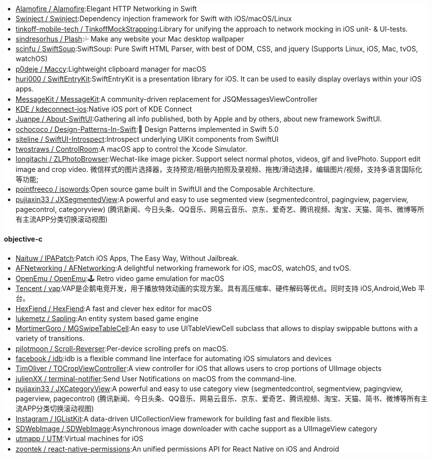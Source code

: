 * [Alamofire / Alamofire](https://github.com/Alamofire/Alamofire):Elegant HTTP Networking in Swift
* [Swinject / Swinject](https://github.com/Swinject/Swinject):Dependency injection framework for Swift with iOS/macOS/Linux
* [tinkoff-mobile-tech / TinkoffMockStrapping](https://github.com/tinkoff-mobile-tech/TinkoffMockStrapping):Library for unifying the approach to network mocking in iOS unit- & UI-tests.
* [sindresorhus / Plash](https://github.com/sindresorhus/Plash):💦 Make any website your Mac desktop wallpaper
* [scinfu / SwiftSoup](https://github.com/scinfu/SwiftSoup):SwiftSoup: Pure Swift HTML Parser, with best of DOM, CSS, and jquery (Supports Linux, iOS, Mac, tvOS, watchOS)
* [p0deje / Maccy](https://github.com/p0deje/Maccy):Lightweight clipboard manager for macOS
* [huri000 / SwiftEntryKit](https://github.com/huri000/SwiftEntryKit):SwiftEntryKit is a presentation library for iOS. It can be used to easily display overlays within your iOS apps.
* [MessageKit / MessageKit](https://github.com/MessageKit/MessageKit):A community-driven replacement for JSQMessagesViewController
* [KDE / kdeconnect-ios](https://github.com/KDE/kdeconnect-ios):Native iOS port of KDE Connect
* [Juanpe / About-SwiftUI](https://github.com/Juanpe/About-SwiftUI):Gathering all info published, both by Apple and by others, about new framework SwiftUI.
* [ochococo / Design-Patterns-In-Swift](https://github.com/ochococo/Design-Patterns-In-Swift):📖 Design Patterns implemented in Swift 5.0
* [siteline / SwiftUI-Introspect](https://github.com/siteline/SwiftUI-Introspect):Introspect underlying UIKit components from SwiftUI
* [twostraws / ControlRoom](https://github.com/twostraws/ControlRoom):A macOS app to control the Xcode Simulator.
* [longitachi / ZLPhotoBrowser](https://github.com/longitachi/ZLPhotoBrowser):Wechat-like image picker. Support select normal photos, videos, gif and livePhoto. Support edit image and crop video. 微信样式的图片选择器，支持预览/相册内拍照及录视频、拖拽/滑动选择，编辑图片/视频，支持多语言国际化等功能;
* [pointfreeco / isowords](https://github.com/pointfreeco/isowords):Open source game built in SwiftUI and the Composable Architecture.
* [pujiaxin33 / JXSegmentedView](https://github.com/pujiaxin33/JXSegmentedView):A powerful and easy to use segmented view (segmentedcontrol, pagingview, pagerview, pagecontrol, categoryview) (腾讯新闻、今日头条、QQ音乐、网易云音乐、京东、爱奇艺、腾讯视频、淘宝、天猫、简书、微博等所有主流APP分类切换滚动视图)

#### objective-c
* [Naituw / IPAPatch](https://github.com/Naituw/IPAPatch):Patch iOS Apps, The Easy Way, Without Jailbreak.
* [AFNetworking / AFNetworking](https://github.com/AFNetworking/AFNetworking):A delightful networking framework for iOS, macOS, watchOS, and tvOS.
* [OpenEmu / OpenEmu](https://github.com/OpenEmu/OpenEmu):🕹 Retro video game emulation for macOS
* [Tencent / vap](https://github.com/Tencent/vap):VAP是企鹅电竞开发，用于播放特效动画的实现方案。具有高压缩率、硬件解码等优点。同时支持 iOS,Android,Web 平台。
* [HexFiend / HexFiend](https://github.com/HexFiend/HexFiend):A fast and clever hex editor for macOS
* [lukemetz / Sapling](https://github.com/lukemetz/Sapling):An entity system based game engine
* [MortimerGoro / MGSwipeTableCell](https://github.com/MortimerGoro/MGSwipeTableCell):An easy to use UITableViewCell subclass that allows to display swippable buttons with a variety of transitions.
* [pilotmoon / Scroll-Reverser](https://github.com/pilotmoon/Scroll-Reverser):Per-device scrolling prefs on macOS.
* [facebook / idb](https://github.com/facebook/idb):idb is a flexible command line interface for automating iOS simulators and devices
* [TimOliver / TOCropViewController](https://github.com/TimOliver/TOCropViewController):A view controller for iOS that allows users to crop portions of UIImage objects
* [julienXX / terminal-notifier](https://github.com/julienXX/terminal-notifier):Send User Notifications on macOS from the command-line.
* [pujiaxin33 / JXCategoryView](https://github.com/pujiaxin33/JXCategoryView):A powerful and easy to use category view (segmentedcontrol, segmentview, pagingview, pagerview, pagecontrol) (腾讯新闻、今日头条、QQ音乐、网易云音乐、京东、爱奇艺、腾讯视频、淘宝、天猫、简书、微博等所有主流APP分类切换滚动视图)
* [Instagram / IGListKit](https://github.com/Instagram/IGListKit):A data-driven UICollectionView framework for building fast and flexible lists.
* [SDWebImage / SDWebImage](https://github.com/SDWebImage/SDWebImage):Asynchronous image downloader with cache support as a UIImageView category
* [utmapp / UTM](https://github.com/utmapp/UTM):Virtual machines for iOS
* [zoontek / react-native-permissions](https://github.com/zoontek/react-native-permissions):An unified permissions API for React Native on iOS and Android